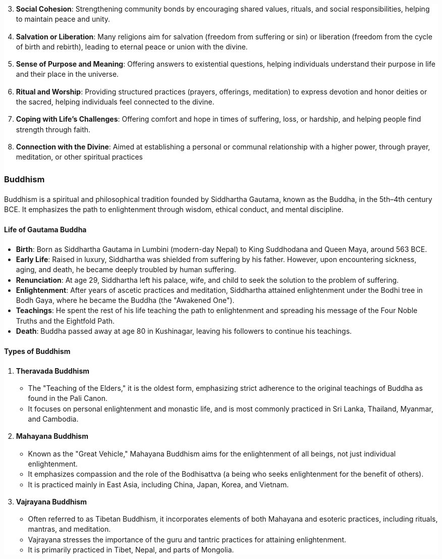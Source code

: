 3. **Social Cohesion**: Strengthening community bonds by encouraging shared values, rituals, and social responsibilities, helping to maintain peace and unity.

4. **Salvation or Liberation**: Many religions aim for salvation (freedom from suffering or sin) or liberation (freedom from the cycle of birth and rebirth), leading to eternal peace or union with the divine.

5. **Sense of Purpose and Meaning**: Offering answers to existential questions, helping individuals understand their purpose in life and their place in the universe.

6. **Ritual and Worship**: Providing structured practices (prayers, offerings, meditation) to express devotion and honor deities or the sacred, helping individuals feel connected to the divine.

7. **Coping with Life’s Challenges**: Offering comfort and hope in times of suffering, loss, or hardship, and helping people find strength through faith.

8. **Connection with the Divine**: Aimed at establishing a personal or communal relationship with a higher power, through prayer, meditation, or other spiritual practices

### **Buddhism**

Buddhism is a spiritual and philosophical tradition founded by Siddhartha Gautama, known as the Buddha, in the 5th–4th century BCE. It emphasizes the path to enlightenment through wisdom, ethical conduct, and mental discipline.

#### **Life of Gautama Buddha**
- **Birth**: Born as Siddhartha Gautama in Lumbini (modern-day Nepal) to King Suddhodana and Queen Maya, around 563 BCE.
- **Early Life**: Raised in luxury, Siddhartha was shielded from suffering by his father. However, upon encountering sickness, aging, and death, he became deeply troubled by human suffering.
- **Renunciation**: At age 29, Siddhartha left his palace, wife, and child to seek the solution to the problem of suffering.
- **Enlightenment**: After years of ascetic practices and meditation, Siddhartha attained enlightenment under the Bodhi tree in Bodh Gaya, where he became the Buddha (the "Awakened One").
- **Teachings**: He spent the rest of his life teaching the path to enlightenment and spreading his message of the Four Noble Truths and the Eightfold Path.
- **Death**: Buddha passed away at age 80 in Kushinagar, leaving his followers to continue his teachings.

#### **Types of Buddhism**
1. **Theravada Buddhism**
   - The "Teaching of the Elders," it is the oldest form, emphasizing strict adherence to the original teachings of Buddha as found in the Pali Canon.
   - It focuses on personal enlightenment and monastic life, and is most commonly practiced in Sri Lanka, Thailand, Myanmar, and Cambodia.

2. **Mahayana Buddhism**
   - Known as the "Great Vehicle," Mahayana Buddhism aims for the enlightenment of all beings, not just individual enlightenment.
   - It emphasizes compassion and the role of the Bodhisattva (a being who seeks enlightenment for the benefit of others).
   - It is practiced mainly in East Asia, including China, Japan, Korea, and Vietnam.

3. **Vajrayana Buddhism**
   - Often referred to as Tibetan Buddhism, it incorporates elements of both Mahayana and esoteric practices, including rituals, mantras, and meditation.
   - Vajrayana stresses the importance of the guru and tantric practices for attaining enlightenment.
   - It is primarily practiced in Tibet, Nepal, and parts of Mongolia.
